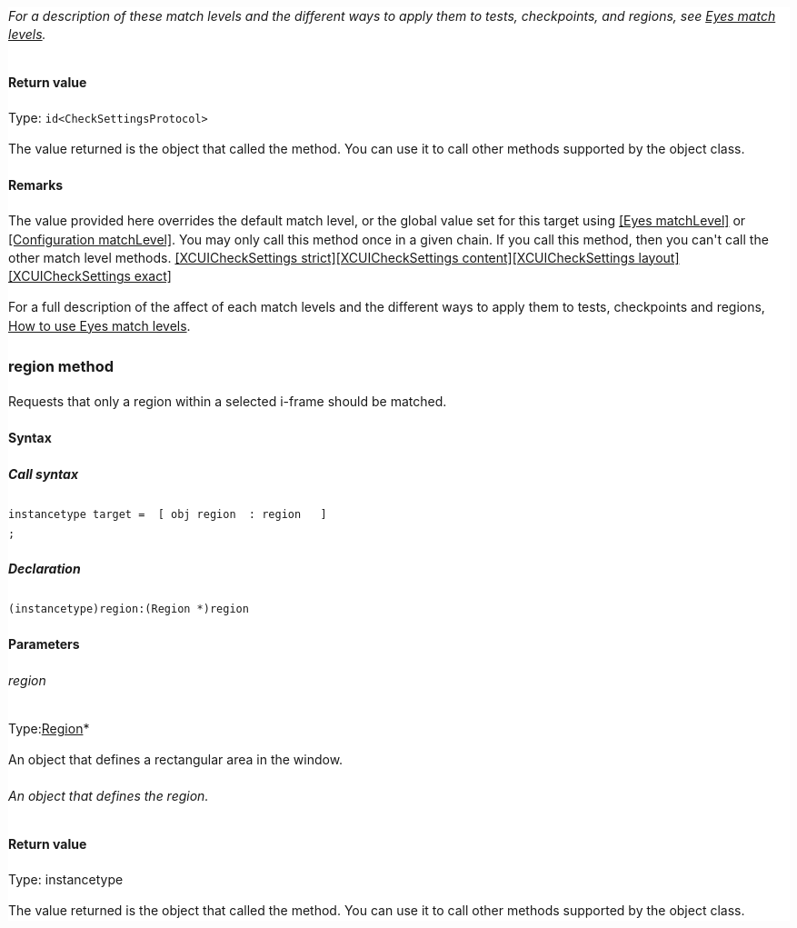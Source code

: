   ###### For a description of these match levels and the different ways to apply them to tests, checkpoints, and regions, see [Eyes match levels](https://applitools.com/docs/common/cmn-eyes-match-levels.html). 
  
 #### Return value 
Type: `id<CheckSettingsProtocol>`

The value returned is the object that called the method. You can use it to call other methods supported by the object class.
        
 ####  Remarks 
The value provided here overrides the default match level, or the global value set for this target using [\[Eyes matchLevel\]](../class_eyes/method-eyes-setmatchlevel-xcui-objectivec.html) or [\[Configuration matchLevel\]](../class_configuration/method-configuration-setmatchlevel-xcui-objectivec.html). You may only call this method once in a given chain. If you call this method, then you can't call the other match level methods. [\[XCUICheckSettings strict\]](method-checksettings-strict-xcui-objectivec.html)[\[XCUICheckSettings content\]](method-checksettings-content-xcui-objectivec.html)[\[XCUICheckSettings layout\]](method-checksettings-layout-xcui-objectivec.html)[\[XCUICheckSettings exact\]](method-checksettings-exact-xcui-objectivec.html)

For a full description of the affect of each match levels and the different ways to apply them to tests, checkpoints and regions, [How to use Eyes match levels](https://applitools.com/docs/common/cmn-eyes-match-levels.html). 
### region method
Requests that only a region within a selected i-frame should be matched.

#### Syntax 
 ##### Call syntax 
 ``` 
instancetype target =  [ obj region  : region   ]
;
 ``` 
 
 ##### Declaration 
 ``` 
(instancetype)region:(Region *)region 
 ``` 

 #### Parameters 
 ###### region 
  
 Type:[Region](./region)\* 
  
 An object that defines a rectangular area in the window. 
  
  ###### An object that defines the region. 
  
 #### Return value 
Type: instancetype

The value returned is the object that called the method. You can use it to call other methods supported by the object class.
        